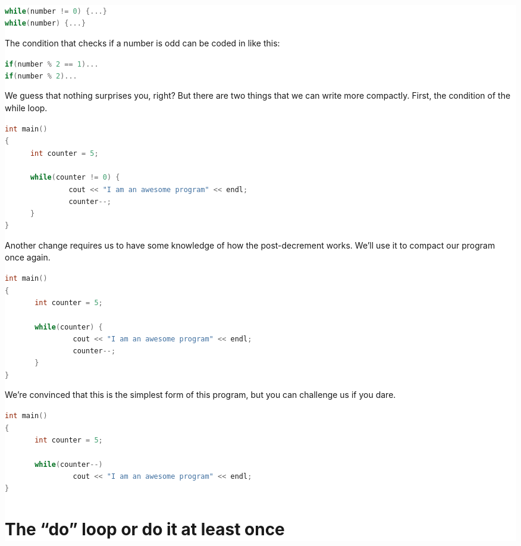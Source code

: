 ```cpp
while(number != 0) {...}
while(number) {...}
```

The condition that checks if a number is odd can be coded in like this:

```cpp
if(number % 2 == 1)...
if(number % 2)...
```

We guess that nothing surprises you, right? But there are two things that we can write more compactly. First, the condition of the while loop.

```cpp
int main() 
{
      int counter = 5;

      while(counter != 0) {
               cout << "I am an awesome program" << endl;
               counter--;
      }
}
```

Another change requires us to have some knowledge of how the post-decrement works. We’ll use it to compact our program once again.

```cpp
int main() 
{
       int counter = 5;

       while(counter) {
                cout << "I am an awesome program" << endl;
                counter--;
       }
}
```

We’re convinced that this is the simplest form of this program, but you can challenge us if you dare.

```cpp
int main() 
{
       int counter = 5;

       while(counter--)
                cout << "I am an awesome program" << endl;
}
```

# **The “do” loop or do it at least once**

